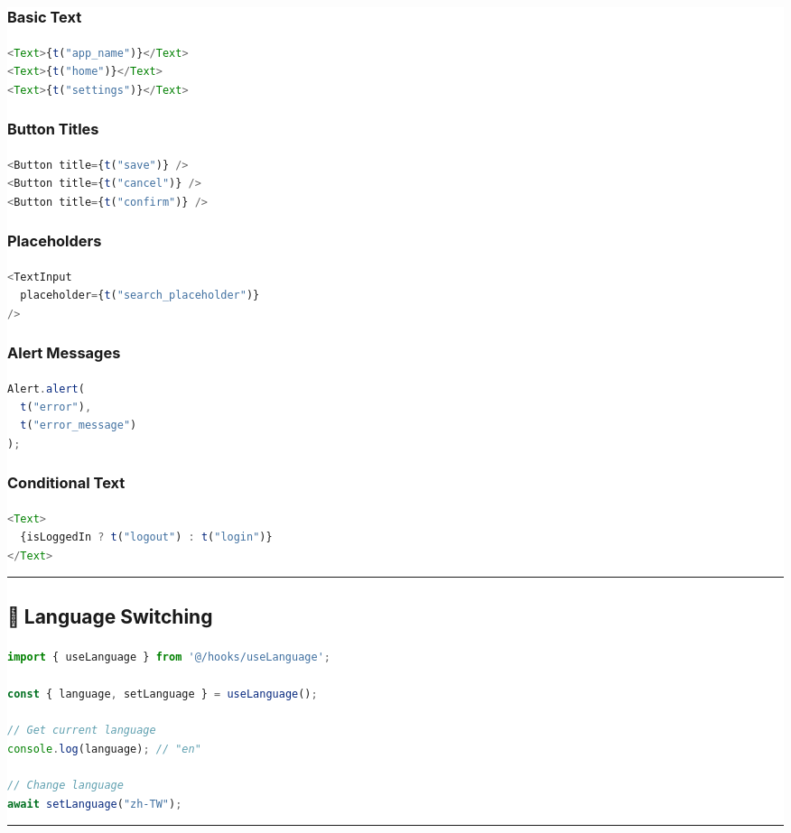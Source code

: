 ### Basic Text
```typescript
<Text>{t("app_name")}</Text>
<Text>{t("home")}</Text>
<Text>{t("settings")}</Text>
```

### Button Titles
```typescript
<Button title={t("save")} />
<Button title={t("cancel")} />
<Button title={t("confirm")} />
```

### Placeholders
```typescript
<TextInput 
  placeholder={t("search_placeholder")}
/>
```

### Alert Messages
```typescript
Alert.alert(
  t("error"),
  t("error_message")
);
```

### Conditional Text
```typescript
<Text>
  {isLoggedIn ? t("logout") : t("login")}
</Text>
```

---

## 🔄 Language Switching

```typescript
import { useLanguage } from '@/hooks/useLanguage';

const { language, setLanguage } = useLanguage();

// Get current language
console.log(language); // "en"

// Change language
await setLanguage("zh-TW");
```

---